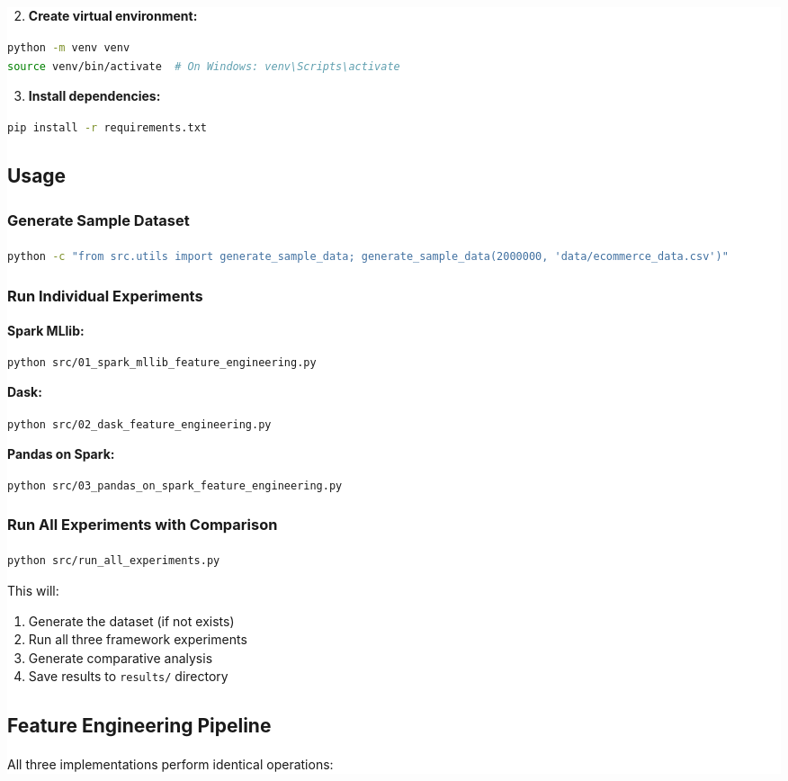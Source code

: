 2. **Create virtual environment:**

```bash
python -m venv venv
source venv/bin/activate  # On Windows: venv\Scripts\activate
```

3. **Install dependencies:**

```bash
pip install -r requirements.txt
```

## Usage

### Generate Sample Dataset

```bash
python -c "from src.utils import generate_sample_data; generate_sample_data(2000000, 'data/ecommerce_data.csv')"
```

### Run Individual Experiments

**Spark MLlib:**

```bash
python src/01_spark_mllib_feature_engineering.py
```

**Dask:**

```bash
python src/02_dask_feature_engineering.py
```

**Pandas on Spark:**

```bash
python src/03_pandas_on_spark_feature_engineering.py
```

### Run All Experiments with Comparison

```bash
python src/run_all_experiments.py
```

This will:

1. Generate the dataset (if not exists)
2. Run all three framework experiments
3. Generate comparative analysis
4. Save results to `results/` directory

## Feature Engineering Pipeline

All three implementations perform identical operations:
